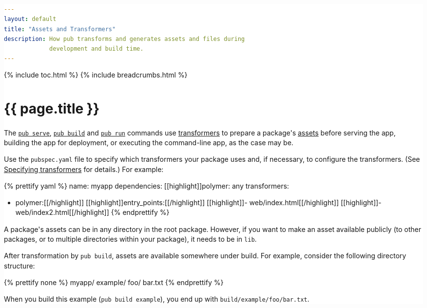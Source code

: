 ```yaml
---
layout: default
title: "Assets and Transformers"
description: How pub transforms and generates assets and files during
             development and build time.
---
```


{% include toc.html %}
{% include breadcrumbs.html %}

# {{ page.title }}

The [`pub serve`](cmd/pub-serve.html), [`pub build`](cmd/pub-build.html)
and [`pub run`](cmd/pub-run.html) commands use [transformers][]
to prepare a package's [assets][] before serving the app,
building the app for deployment, or executing the command-line app, 
as the case may be.

Use the `pubspec.yaml` file to specify which transformers your package uses
and, if necessary, to configure the transformers. (See
[Specifying transformers](#specifying-transformers) for details.) For example:

{% prettify yaml %}
name: myapp
dependencies:
  [[highlight]]polymer: any
transformers:
- polymer:[[/highlight]]
    [[highlight]]entry_points:[[/highlight]]
    [[highlight]]- web/index.html[[/highlight]]
    [[highlight]]- web/index2.html[[/highlight]]
{% endprettify %}

A package's assets can be in any directory in the root package.
However, if you want to make an asset available publicly (to other
packages, or to multiple directories within your package), it needs
to be in `lib`.

After transformation by `pub build`, assets are
available somewhere under build. For example, consider the
following directory structure:

{% prettify none %}
myapp/
  example/
    foo/
      bar.txt
{% endprettify %}

When you build this example (`pub build example`), you end up with 
`build/example/foo/bar.txt`.


[assets]: glossary.html#asset
[transformers]: glossary.html#transformer